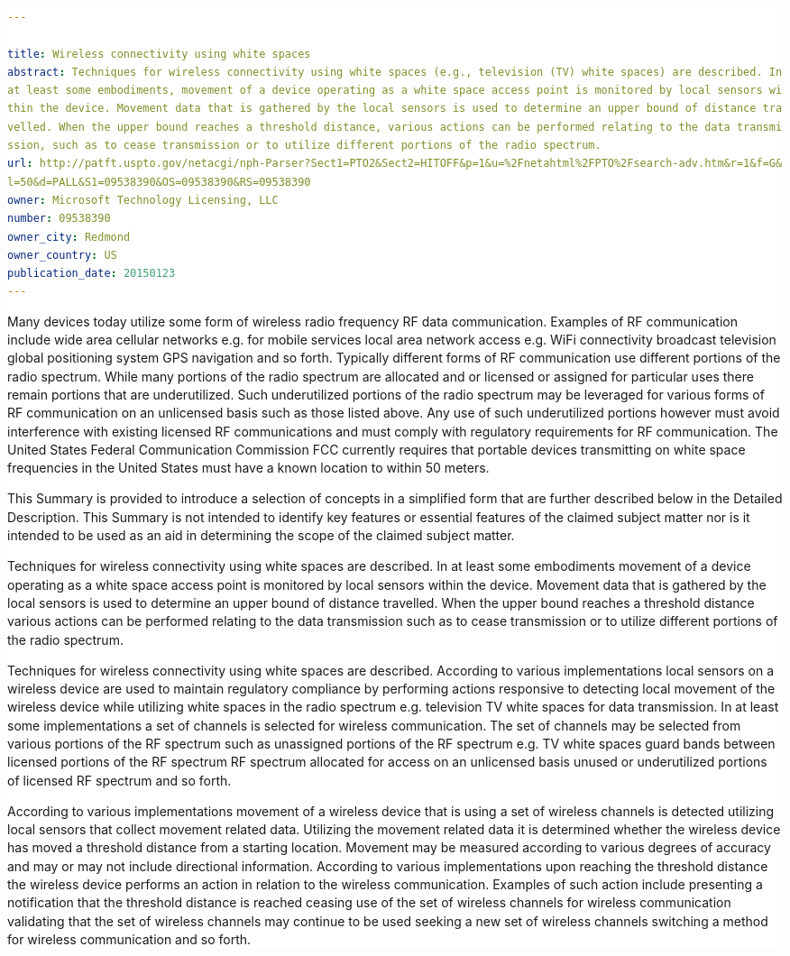 ```yaml
---

title: Wireless connectivity using white spaces
abstract: Techniques for wireless connectivity using white spaces (e.g., television (TV) white spaces) are described. In at least some embodiments, movement of a device operating as a white space access point is monitored by local sensors within the device. Movement data that is gathered by the local sensors is used to determine an upper bound of distance travelled. When the upper bound reaches a threshold distance, various actions can be performed relating to the data transmission, such as to cease transmission or to utilize different portions of the radio spectrum.
url: http://patft.uspto.gov/netacgi/nph-Parser?Sect1=PTO2&Sect2=HITOFF&p=1&u=%2Fnetahtml%2FPTO%2Fsearch-adv.htm&r=1&f=G&l=50&d=PALL&S1=09538390&OS=09538390&RS=09538390
owner: Microsoft Technology Licensing, LLC
number: 09538390
owner_city: Redmond
owner_country: US
publication_date: 20150123
---
```

Many devices today utilize some form of wireless radio frequency RF data communication. Examples of RF communication include wide area cellular networks e.g. for mobile services local area network access e.g. WiFi connectivity broadcast television global positioning system GPS navigation and so forth. Typically different forms of RF communication use different portions of the radio spectrum. While many portions of the radio spectrum are allocated and or licensed or assigned for particular uses there remain portions that are underutilized. Such underutilized portions of the radio spectrum may be leveraged for various forms of RF communication on an unlicensed basis such as those listed above. Any use of such underutilized portions however must avoid interference with existing licensed RF communications and must comply with regulatory requirements for RF communication. The United States Federal Communication Commission FCC currently requires that portable devices transmitting on white space frequencies in the United States must have a known location to within 50 meters.

This Summary is provided to introduce a selection of concepts in a simplified form that are further described below in the Detailed Description. This Summary is not intended to identify key features or essential features of the claimed subject matter nor is it intended to be used as an aid in determining the scope of the claimed subject matter.

Techniques for wireless connectivity using white spaces are described. In at least some embodiments movement of a device operating as a white space access point is monitored by local sensors within the device. Movement data that is gathered by the local sensors is used to determine an upper bound of distance travelled. When the upper bound reaches a threshold distance various actions can be performed relating to the data transmission such as to cease transmission or to utilize different portions of the radio spectrum.

Techniques for wireless connectivity using white spaces are described. According to various implementations local sensors on a wireless device are used to maintain regulatory compliance by performing actions responsive to detecting local movement of the wireless device while utilizing white spaces in the radio spectrum e.g. television TV white spaces for data transmission. In at least some implementations a set of channels is selected for wireless communication. The set of channels may be selected from various portions of the RF spectrum such as unassigned portions of the RF spectrum e.g. TV white spaces guard bands between licensed portions of the RF spectrum RF spectrum allocated for access on an unlicensed basis unused or underutilized portions of licensed RF spectrum and so forth.

According to various implementations movement of a wireless device that is using a set of wireless channels is detected utilizing local sensors that collect movement related data. Utilizing the movement related data it is determined whether the wireless device has moved a threshold distance from a starting location. Movement may be measured according to various degrees of accuracy and may or may not include directional information. According to various implementations upon reaching the threshold distance the wireless device performs an action in relation to the wireless communication. Examples of such action include presenting a notification that the threshold distance is reached ceasing use of the set of wireless channels for wireless communication validating that the set of wireless channels may continue to be used seeking a new set of wireless channels switching a method for wireless communication and so forth.

